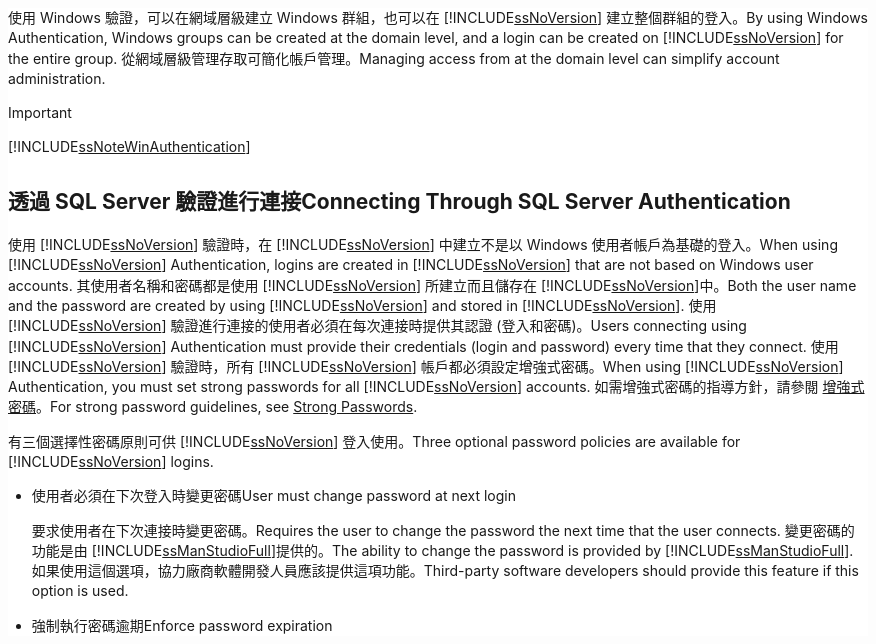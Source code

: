  <span data-ttu-id="97af6-124">使用 Windows 驗證，可以在網域層級建立 Windows 群組，也可以在 [!INCLUDE[ssNoVersion](../../includes/ssnoversion-md.md)] 建立整個群組的登入。</span><span class="sxs-lookup"><span data-stu-id="97af6-124">By using Windows Authentication, Windows groups can be created at the domain level, and a login can be created on [!INCLUDE[ssNoVersion](../../includes/ssnoversion-md.md)] for the entire group.</span></span> <span data-ttu-id="97af6-125">從網域層級管理存取可簡化帳戶管理。</span><span class="sxs-lookup"><span data-stu-id="97af6-125">Managing access from at the domain level can simplify account administration.</span></span>  
  
> [!IMPORTANT]  
>  [!INCLUDE[ssNoteWinAuthentication](../../includes/ssnotewinauthentication-md.md)]  
  
## <a name="connecting-through-sql-server-authentication"></a><span data-ttu-id="97af6-126">透過 SQL Server 驗證進行連接</span><span class="sxs-lookup"><span data-stu-id="97af6-126">Connecting Through SQL Server Authentication</span></span>  
 <span data-ttu-id="97af6-127">使用 [!INCLUDE[ssNoVersion](../../includes/ssnoversion-md.md)] 驗證時，在 [!INCLUDE[ssNoVersion](../../includes/ssnoversion-md.md)] 中建立不是以 Windows 使用者帳戶為基礎的登入。</span><span class="sxs-lookup"><span data-stu-id="97af6-127">When using [!INCLUDE[ssNoVersion](../../includes/ssnoversion-md.md)] Authentication, logins are created in [!INCLUDE[ssNoVersion](../../includes/ssnoversion-md.md)] that are not based on Windows user accounts.</span></span> <span data-ttu-id="97af6-128">其使用者名稱和密碼都是使用 [!INCLUDE[ssNoVersion](../../includes/ssnoversion-md.md)] 所建立而且儲存在 [!INCLUDE[ssNoVersion](../../includes/ssnoversion-md.md)]中。</span><span class="sxs-lookup"><span data-stu-id="97af6-128">Both the user name and the password are created by using [!INCLUDE[ssNoVersion](../../includes/ssnoversion-md.md)] and stored in [!INCLUDE[ssNoVersion](../../includes/ssnoversion-md.md)].</span></span> <span data-ttu-id="97af6-129">使用 [!INCLUDE[ssNoVersion](../../includes/ssnoversion-md.md)] 驗證進行連接的使用者必須在每次連接時提供其認證 (登入和密碼)。</span><span class="sxs-lookup"><span data-stu-id="97af6-129">Users connecting using [!INCLUDE[ssNoVersion](../../includes/ssnoversion-md.md)] Authentication must provide their credentials (login and password) every time that they connect.</span></span> <span data-ttu-id="97af6-130">使用 [!INCLUDE[ssNoVersion](../../includes/ssnoversion-md.md)] 驗證時，所有 [!INCLUDE[ssNoVersion](../../includes/ssnoversion-md.md)] 帳戶都必須設定增強式密碼。</span><span class="sxs-lookup"><span data-stu-id="97af6-130">When using [!INCLUDE[ssNoVersion](../../includes/ssnoversion-md.md)] Authentication, you must set strong passwords for all [!INCLUDE[ssNoVersion](../../includes/ssnoversion-md.md)] accounts.</span></span> <span data-ttu-id="97af6-131">如需增強式密碼的指導方針，請參閱 [增強式密碼](strong-passwords.md)。</span><span class="sxs-lookup"><span data-stu-id="97af6-131">For strong password guidelines, see [Strong Passwords](strong-passwords.md).</span></span>  
  
 <span data-ttu-id="97af6-132">有三個選擇性密碼原則可供 [!INCLUDE[ssNoVersion](../../includes/ssnoversion-md.md)] 登入使用。</span><span class="sxs-lookup"><span data-stu-id="97af6-132">Three optional password policies are available for [!INCLUDE[ssNoVersion](../../includes/ssnoversion-md.md)] logins.</span></span>  
  
-   <span data-ttu-id="97af6-133">使用者必須在下次登入時變更密碼</span><span class="sxs-lookup"><span data-stu-id="97af6-133">User must change password at next login</span></span>  
  
     <span data-ttu-id="97af6-134">要求使用者在下次連接時變更密碼。</span><span class="sxs-lookup"><span data-stu-id="97af6-134">Requires the user to change the password the next time that the user connects.</span></span> <span data-ttu-id="97af6-135">變更密碼的功能是由 [!INCLUDE[ssManStudioFull](../../includes/ssmanstudiofull-md.md)]提供的。</span><span class="sxs-lookup"><span data-stu-id="97af6-135">The ability to change the password is provided by [!INCLUDE[ssManStudioFull](../../includes/ssmanstudiofull-md.md)].</span></span> <span data-ttu-id="97af6-136">如果使用這個選項，協力廠商軟體開發人員應該提供這項功能。</span><span class="sxs-lookup"><span data-stu-id="97af6-136">Third-party software developers should provide this feature if this option is used.</span></span>  
  
-   <span data-ttu-id="97af6-137">強制執行密碼逾期</span><span class="sxs-lookup"><span data-stu-id="97af6-137">Enforce password expiration</span></span>  
  